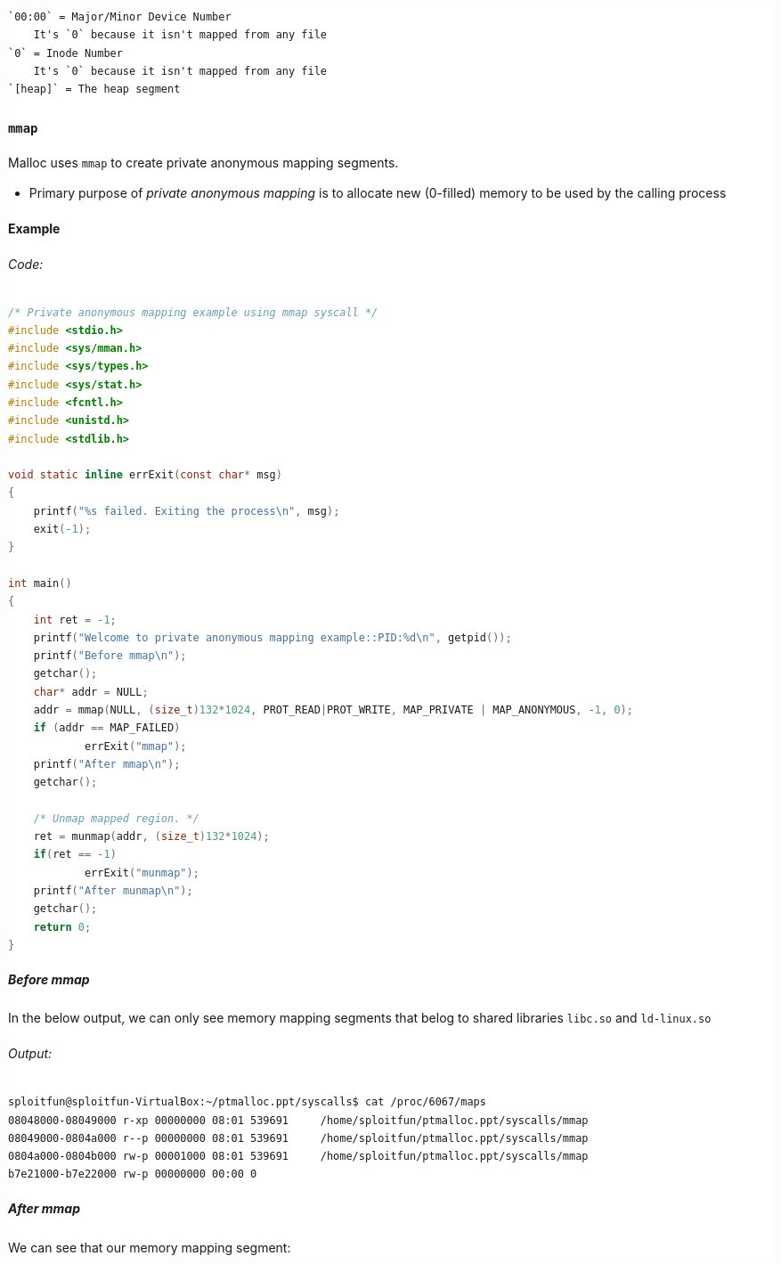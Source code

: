 	`00:00` = Major/Minor Device Number
		It's `0` because it isn't mapped from any file
	`0` = Inode Number
		It's `0` because it isn't mapped from any file
	`[heap]` = The heap segment

### `mmap`
Malloc uses `mmap` to create private anonymous mapping segments.
* Primary purpose of *private anonymous mapping*  is to allocate new (0-filled) memory to be used by the calling process
#### Example
###### Code:
```c
/* Private anonymous mapping example using mmap syscall */
#include <stdio.h>
#include <sys/mman.h>
#include <sys/types.h>
#include <sys/stat.h>
#include <fcntl.h>
#include <unistd.h>
#include <stdlib.h>

void static inline errExit(const char* msg)
{
	printf("%s failed. Exiting the process\n", msg);
	exit(-1);
}

int main()
{
	int ret = -1;
	printf("Welcome to private anonymous mapping example::PID:%d\n", getpid());
	printf("Before mmap\n");
	getchar();
	char* addr = NULL;
	addr = mmap(NULL, (size_t)132*1024, PROT_READ|PROT_WRITE, MAP_PRIVATE | MAP_ANONYMOUS, -1, 0);
	if (addr == MAP_FAILED)
			errExit("mmap");
	printf("After mmap\n");
	getchar();

	/* Unmap mapped region. */
	ret = munmap(addr, (size_t)132*1024);
	if(ret == -1)
			errExit("munmap");
	printf("After munmap\n");
	getchar();
	return 0;
}
```
##### Before mmap
In the below output, we can only see memory mapping segments that belog to shared libraries `libc.so` and `ld-linux.so`
###### Output:
```
sploitfun@sploitfun-VirtualBox:~/ptmalloc.ppt/syscalls$ cat /proc/6067/maps
08048000-08049000 r-xp 00000000 08:01 539691     /home/sploitfun/ptmalloc.ppt/syscalls/mmap
08049000-0804a000 r--p 00000000 08:01 539691     /home/sploitfun/ptmalloc.ppt/syscalls/mmap
0804a000-0804b000 rw-p 00001000 08:01 539691     /home/sploitfun/ptmalloc.ppt/syscalls/mmap
b7e21000-b7e22000 rw-p 00000000 00:00 0 
```
##### After mmap
We can see that our memory mapping segment: